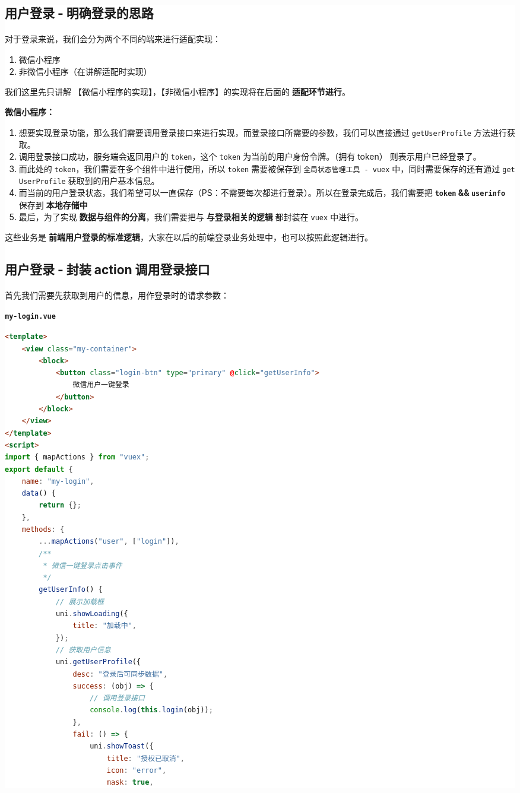 
## 用户登录 - 明确登录的思路

对于登录来说，我们会分为两个不同的端来进行适配实现：

1. 微信小程序
2. 非微信小程序（在讲解适配时实现）

我们这里先只讲解 【微信小程序的实现】，【非微信小程序】的实现将在后面的 **适配环节进行**。

**微信小程序：**

1. 想要实现登录功能，那么我们需要调用登录接口来进行实现，而登录接口所需要的参数，我们可以直接通过 `getUserProfile` 方法进行获取。
2. 调用登录接口成功，服务端会返回用户的 `token`，这个 `token` 为当前的用户身份令牌。（拥有 token） 则表示用户已经登录了。
3. 而此处的 `token`，我们需要在多个组件中进行使用，所以 `token` 需要被保存到 `全局状态管理工具 - vuex` 中，同时需要保存的还有通过 `getUserProfile` 获取到的用户基本信息。
4. 而当前的用户登录状态，我们希望可以一直保存（PS：不需要每次都进行登录）。所以在登录完成后，我们需要把 **`token` && `userinfo`** 保存到 **本地存储中**
5. 最后，为了实现 **数据与组件的分离**，我们需要把与 **与登录相关的逻辑** 都封装在 `vuex` 中进行。

这些业务是 **前端用户登录的标准逻辑**，大家在以后的前端登录业务处理中，也可以按照此逻辑进行。

## 用户登录 - 封装 action 调用登录接口

首先我们需要先获取到用户的信息，用作登录时的请求参数：

**`my-login.vue`**

```html
<template>
	<view class="my-container">
		<block>
			<button class="login-btn" type="primary" @click="getUserInfo">
				微信用户一键登录
			</button>
		</block>
	</view>
</template>
<script>
import { mapActions } from "vuex";
export default {
	name: "my-login",
	data() {
		return {};
	},
	methods: {
		...mapActions("user", ["login"]),
		/**
		 * 微信一键登录点击事件
		 */
		getUserInfo() {
			// 展示加载框
			uni.showLoading({
				title: "加载中",
			});
			// 获取用户信息
			uni.getUserProfile({
				desc: "登录后可同步数据",
				success: (obj) => {
					// 调用登录接口
					console.log(this.login(obj));
				},
				fail: () => {
					uni.showToast({
						title: "授权已取消",
						icon: "error",
						mask: true,
```